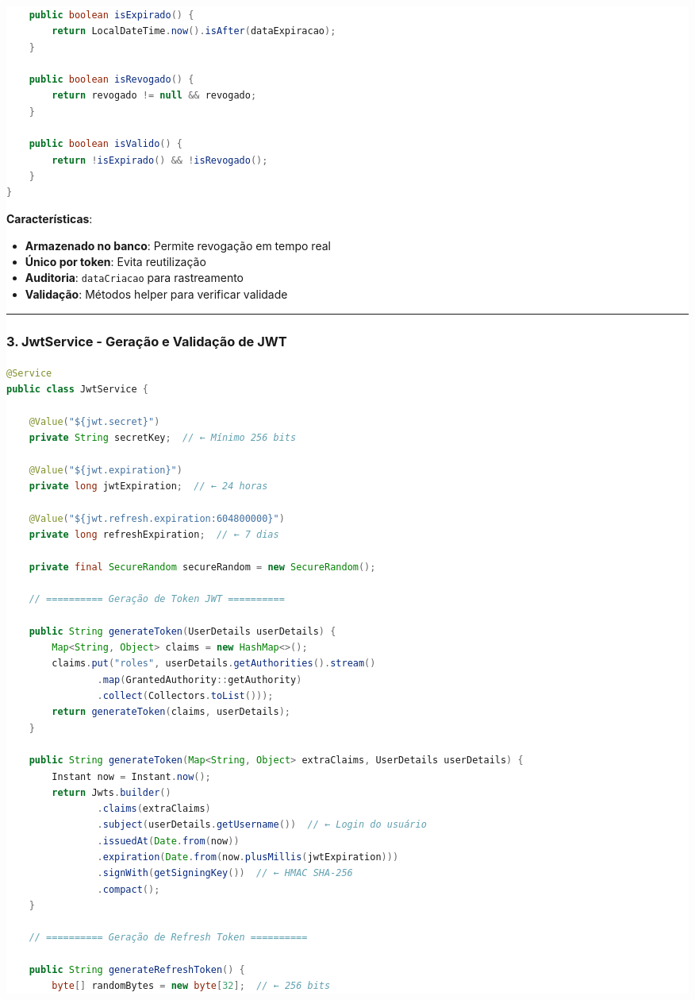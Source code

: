 ```java
    public boolean isExpirado() {
        return LocalDateTime.now().isAfter(dataExpiracao);
    }
    
    public boolean isRevogado() {
        return revogado != null && revogado;
    }
    
    public boolean isValido() {
        return !isExpirado() && !isRevogado();
    }
}
```

**Características**:
- **Armazenado no banco**: Permite revogação em tempo real
- **Único por token**: Evita reutilização
- **Auditoria**: `dataCriacao` para rastreamento
- **Validação**: Métodos helper para verificar validade

---

### 3. JwtService - Geração e Validação de JWT

```java
@Service
public class JwtService {

    @Value("${jwt.secret}")
    private String secretKey;  // ← Mínimo 256 bits

    @Value("${jwt.expiration}")
    private long jwtExpiration;  // ← 24 horas

    @Value("${jwt.refresh.expiration:604800000}")
    private long refreshExpiration;  // ← 7 dias

    private final SecureRandom secureRandom = new SecureRandom();

    // ========== Geração de Token JWT ==========
    
    public String generateToken(UserDetails userDetails) {
        Map<String, Object> claims = new HashMap<>();
        claims.put("roles", userDetails.getAuthorities().stream()
                .map(GrantedAuthority::getAuthority)
                .collect(Collectors.toList()));
        return generateToken(claims, userDetails);
    }

    public String generateToken(Map<String, Object> extraClaims, UserDetails userDetails) {
        Instant now = Instant.now();
        return Jwts.builder()
                .claims(extraClaims)
                .subject(userDetails.getUsername())  // ← Login do usuário
                .issuedAt(Date.from(now))
                .expiration(Date.from(now.plusMillis(jwtExpiration)))
                .signWith(getSigningKey())  // ← HMAC SHA-256
                .compact();
    }

    // ========== Geração de Refresh Token ==========
    
    public String generateRefreshToken() {
        byte[] randomBytes = new byte[32];  // ← 256 bits
```